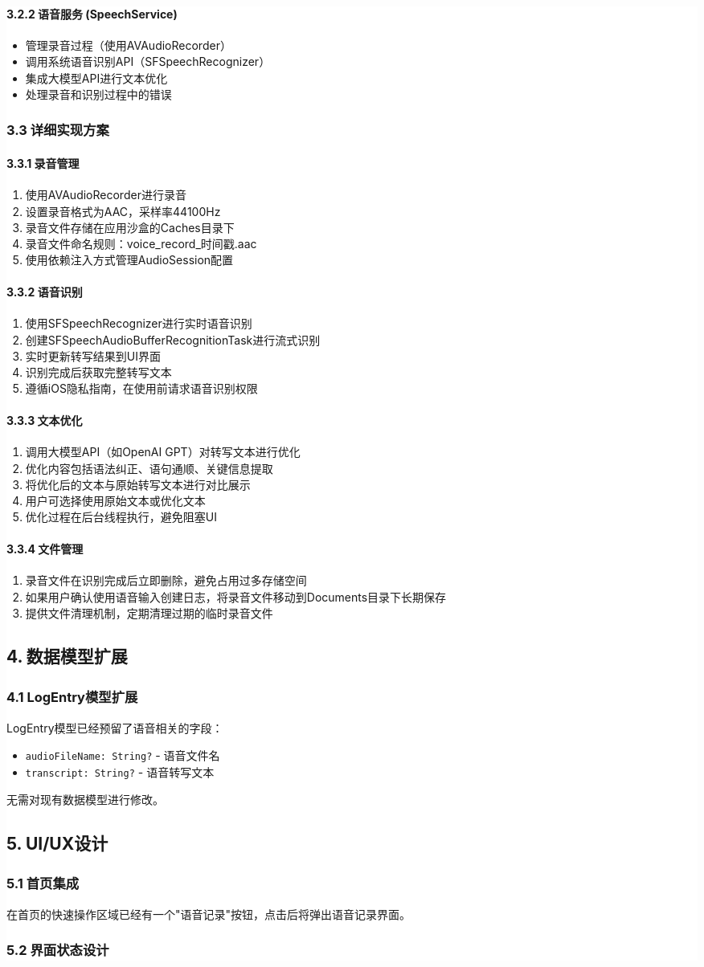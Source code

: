 #### 3.2.2 语音服务 (SpeechService)
- 管理录音过程（使用AVAudioRecorder）
- 调用系统语音识别API（SFSpeechRecognizer）
- 集成大模型API进行文本优化
- 处理录音和识别过程中的错误

### 3.3 详细实现方案

#### 3.3.1 录音管理
1. 使用AVAudioRecorder进行录音
2. 设置录音格式为AAC，采样率44100Hz
3. 录音文件存储在应用沙盒的Caches目录下
4. 录音文件命名规则：voice_record_时间戳.aac
5. 使用依赖注入方式管理AudioSession配置

#### 3.3.2 语音识别
1. 使用SFSpeechRecognizer进行实时语音识别
2. 创建SFSpeechAudioBufferRecognitionTask进行流式识别
3. 实时更新转写结果到UI界面
4. 识别完成后获取完整转写文本
5. 遵循iOS隐私指南，在使用前请求语音识别权限

#### 3.3.3 文本优化
1. 调用大模型API（如OpenAI GPT）对转写文本进行优化
2. 优化内容包括语法纠正、语句通顺、关键信息提取
3. 将优化后的文本与原始转写文本进行对比展示
4. 用户可选择使用原始文本或优化文本
5. 优化过程在后台线程执行，避免阻塞UI

#### 3.3.4 文件管理
1. 录音文件在识别完成后立即删除，避免占用过多存储空间
2. 如果用户确认使用语音输入创建日志，将录音文件移动到Documents目录下长期保存
3. 提供文件清理机制，定期清理过期的临时录音文件

## 4. 数据模型扩展

### 4.1 LogEntry模型扩展
LogEntry模型已经预留了语音相关的字段：
- `audioFileName: String?` - 语音文件名
- `transcript: String?` - 语音转写文本

无需对现有数据模型进行修改。

## 5. UI/UX设计

### 5.1 首页集成
在首页的快速操作区域已经有一个"语音记录"按钮，点击后将弹出语音记录界面。

### 5.2 界面状态设计
